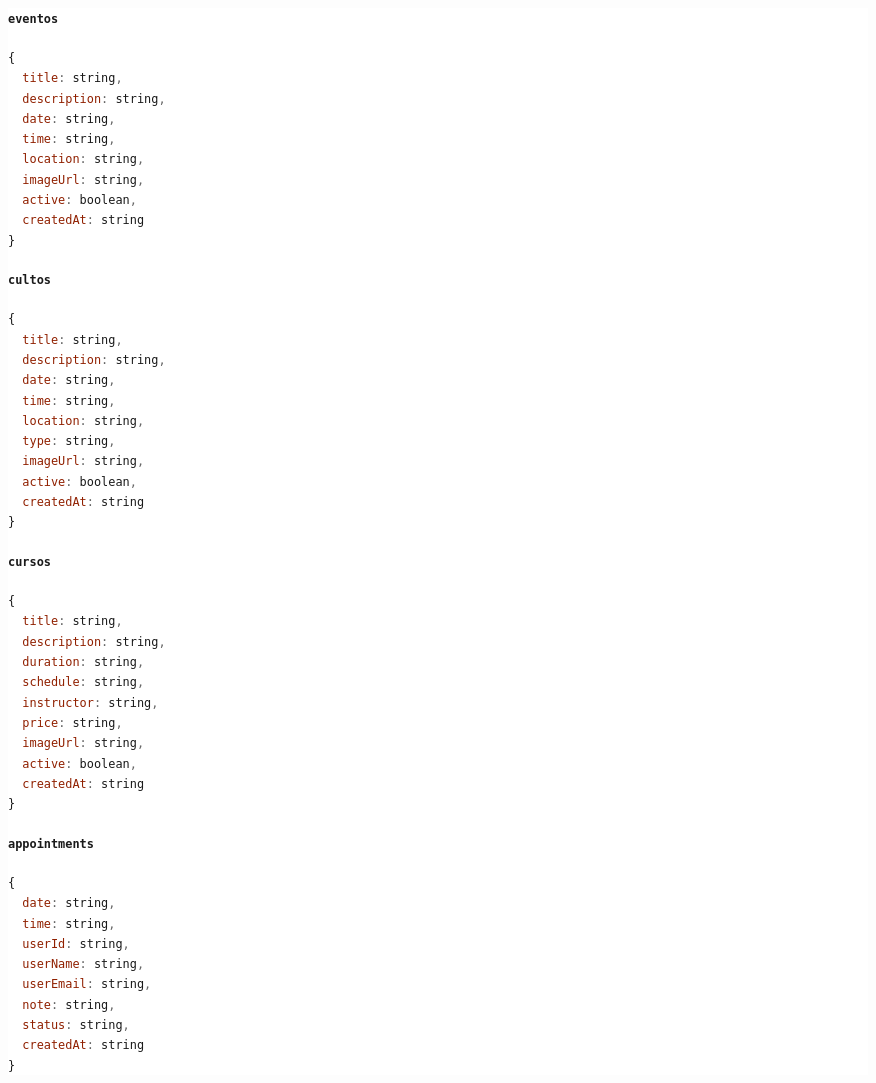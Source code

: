 #### `eventos`
```javascript
{
  title: string,
  description: string,
  date: string,
  time: string,
  location: string,
  imageUrl: string,
  active: boolean,
  createdAt: string
}
```

#### `cultos`
```javascript
{
  title: string,
  description: string,
  date: string,
  time: string,
  location: string,
  type: string,
  imageUrl: string,
  active: boolean,
  createdAt: string
}
```

#### `cursos`
```javascript
{
  title: string,
  description: string,
  duration: string,
  schedule: string,
  instructor: string,
  price: string,
  imageUrl: string,
  active: boolean,
  createdAt: string
}
```

#### `appointments`
```javascript
{
  date: string,
  time: string,
  userId: string,
  userName: string,
  userEmail: string,
  note: string,
  status: string,
  createdAt: string
}
```
